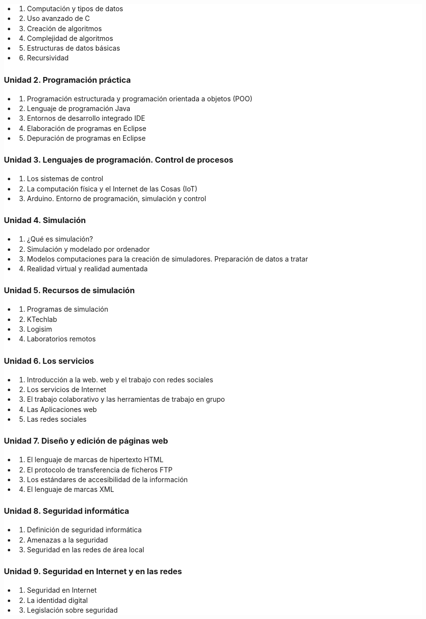 - 1. Computación y tipos de datos
- 2. Uso avanzado de C
- 3. Creación de algoritmos
- 4. Complejidad de algoritmos 
- 5. Estructuras de datos básicas 
- 6. Recursividad 

### Unidad 2. Programación práctica

- 1. Programación estructurada y programación orientada a objetos (POO)
- 2. Lenguaje de programación Java
- 3. Entornos de desarrollo integrado IDE
- 4. Elaboración de programas en Eclipse
- 5. Depuración de programas en Eclipse 

### Unidad 3. Lenguajes de programación. Control de procesos

- 1. Los sistemas de control
- 2. La computación física y el Internet de las Cosas (IoT)
- 3. Arduino. Entorno de programación, simulación y control 

### Unidad 4. Simulación 

- 1. ¿Qué es simulación?
- 2. Simulación y modelado por ordenador
- 3. Modelos computaciones para la creación de simuladores. Preparación de datos a tratar
- 4. Realidad virtual y realidad aumentada

### Unidad 5. Recursos de simulación

- 1. Programas de simulación
- 2. KTechlab
- 3. Logisim
- 4. Laboratorios remotos

### Unidad 6. Los servicios

- 1. Introducción a la web. web y el trabajo con redes sociales 
- 2. Los servicios de Internet
- 3. El trabajo colaborativo y las herramientas de trabajo en grupo
- 4. Las Aplicaciones web
- 5. Las redes sociales

### Unidad 7. Diseño y edición de páginas web

- 1. El lenguaje de marcas de hipertexto HTML
- 2. El protocolo de transferencia de ficheros FTP
- 3. Los estándares de accesibilidad de la información
- 4. El lenguaje de marcas XML 

### Unidad 8. Seguridad informática

- 1. Definición de seguridad informática
- 2. Amenazas a la seguridad
- 3. Seguridad en las redes de área local

### Unidad 9. Seguridad en Internet y en las redes

- 1. Seguridad en Internet
- 2. La identidad digital
- 3. Legislación sobre seguridad